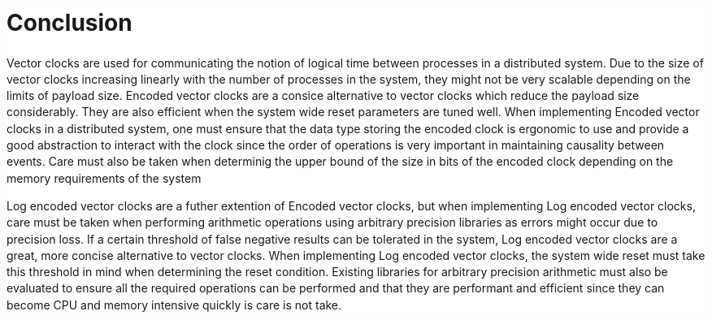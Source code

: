 # Conclusion
Vector clocks are used for communicating the notion of logical time between
processes in a distributed system. Due to the size of vector clocks
increasing linearly with the number of processes in the system, they might
not be very scalable depending on the limits of payload size. Encoded vector
clocks are a consice alternative to vector clocks which reduce the payload
size considerably. They are also efficient when the system wide reset
parameters are tuned well. When implementing Encoded vector clocks in a
distributed system, one must ensure that the data type storing the encoded
clock is ergonomic to use and provide a good abstraction to interact with the
clock since the order of operations is very important in maintaining
causality between events. Care must also be taken when determinig the upper
bound of the size in bits of the encoded clock depending on the memory
requirements of the system

Log encoded vector clocks are a futher extention of Encoded vector clocks,
but when implementing Log encoded vector clocks, care must be taken when
performing arithmetic operations using arbitrary precision libraries as
errors might occur due to precision loss. If a certain threshold of false
negative results can be tolerated in the system, Log encoded vector clocks
are a great, more concise alternative to vector clocks. When implementing Log
encoded vector clocks, the system wide reset must take this threshold in mind
when determining the reset condition. Existing libraries for arbitrary
precision arithmetic must also be evaluated to ensure all the required
operations can be performed and that they are performant and efficient since
they can become CPU and memory intensive quickly is care is not take.
